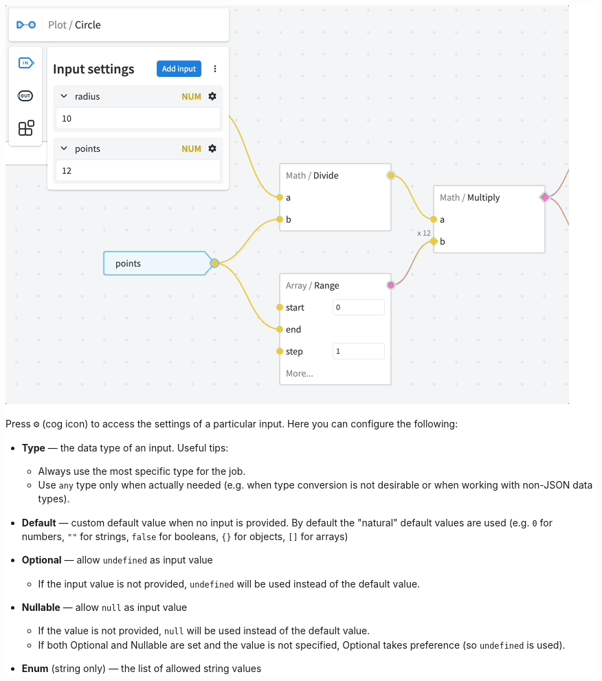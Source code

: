 ![](../images/inputs.gif)

Press <kbd>⚙️</kbd> (cog icon) to access the settings of a particular input. Here you can configure the following:

- **Type** — the data type of an input. Useful tips:

    - Always use the most specific type for the job.
    - Use `any` type only when actually needed (e.g. when type conversion is not desirable or when working with non-JSON data types).

- **Default** — custom default value when no input is provided. By default the "natural" default values are used (e.g. `0` for numbers, `""` for strings, `false` for booleans, `{}` for objects, `[]` for arrays)

- **Optional** — allow `undefined` as input value

    - If the input value is not provided, `undefined` will be used instead of the default value.

- **Nullable** — allow `null` as input value

    - If the value is not provided, `null` will be used instead of the default value.
    - If both Optional and Nullable are set and the value is not specified, Optional takes preference (so `undefined` is used).

- **Enum** (string only) — the list of allowed string values

